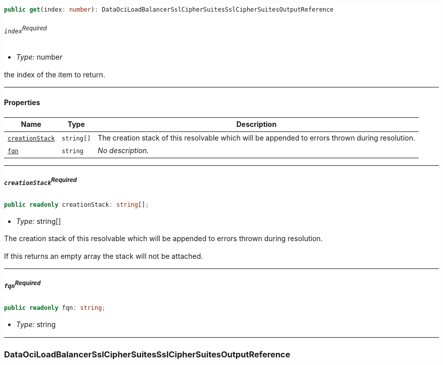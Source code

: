 ```typescript
public get(index: number): DataOciLoadBalancerSslCipherSuitesSslCipherSuitesOutputReference
```

###### `index`<sup>Required</sup> <a name="index" id="rhizo-co-terraform-provider-oci.dataOciLoadBalancerSslCipherSuites.DataOciLoadBalancerSslCipherSuitesSslCipherSuitesList.get.parameter.index"></a>

- *Type:* number

the index of the item to return.

---


#### Properties <a name="Properties" id="Properties"></a>

| **Name** | **Type** | **Description** |
| --- | --- | --- |
| <code><a href="#rhizo-co-terraform-provider-oci.dataOciLoadBalancerSslCipherSuites.DataOciLoadBalancerSslCipherSuitesSslCipherSuitesList.property.creationStack">creationStack</a></code> | <code>string[]</code> | The creation stack of this resolvable which will be appended to errors thrown during resolution. |
| <code><a href="#rhizo-co-terraform-provider-oci.dataOciLoadBalancerSslCipherSuites.DataOciLoadBalancerSslCipherSuitesSslCipherSuitesList.property.fqn">fqn</a></code> | <code>string</code> | *No description.* |

---

##### `creationStack`<sup>Required</sup> <a name="creationStack" id="rhizo-co-terraform-provider-oci.dataOciLoadBalancerSslCipherSuites.DataOciLoadBalancerSslCipherSuitesSslCipherSuitesList.property.creationStack"></a>

```typescript
public readonly creationStack: string[];
```

- *Type:* string[]

The creation stack of this resolvable which will be appended to errors thrown during resolution.

If this returns an empty array the stack will not be attached.

---

##### `fqn`<sup>Required</sup> <a name="fqn" id="rhizo-co-terraform-provider-oci.dataOciLoadBalancerSslCipherSuites.DataOciLoadBalancerSslCipherSuitesSslCipherSuitesList.property.fqn"></a>

```typescript
public readonly fqn: string;
```

- *Type:* string

---


### DataOciLoadBalancerSslCipherSuitesSslCipherSuitesOutputReference <a name="DataOciLoadBalancerSslCipherSuitesSslCipherSuitesOutputReference" id="rhizo-co-terraform-provider-oci.dataOciLoadBalancerSslCipherSuites.DataOciLoadBalancerSslCipherSuitesSslCipherSuitesOutputReference"></a>
